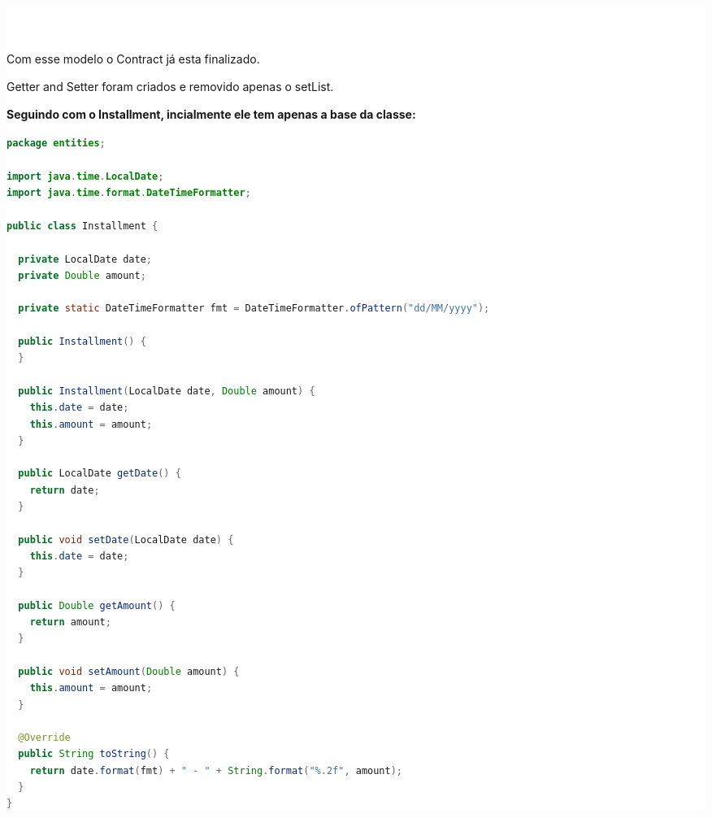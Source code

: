 ```java

 
```

Com esse modelo o Contract já esta finalizado.
<p>Getter and Setter foram criados e removido apenas o setList.</p>

<b>Seguindo com o Installment, incialmente ele tem apenas a base da classe: </b>

```java
package entities;

import java.time.LocalDate;
import java.time.format.DateTimeFormatter;

public class Installment {

  private LocalDate date;
  private Double amount;

  private static DateTimeFormatter fmt = DateTimeFormatter.ofPattern("dd/MM/yyyy");

  public Installment() {
  }

  public Installment(LocalDate date, Double amount) {
    this.date = date;
    this.amount = amount;
  }

  public LocalDate getDate() {
    return date;
  }

  public void setDate(LocalDate date) {
    this.date = date;
  }

  public Double getAmount() {
    return amount;
  }

  public void setAmount(Double amount) {
    this.amount = amount;
  }

  @Override
  public String toString() {
    return date.format(fmt) + " - " + String.format("%.2f", amount);
  }  
}
```
